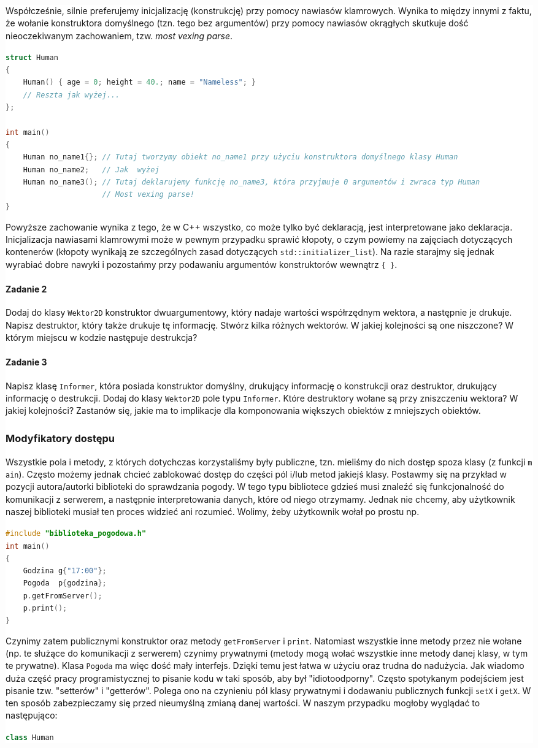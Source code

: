 Współcześnie, silnie preferujemy inicjalizację (konstrukcję) przy pomocy nawiasów klamrowych. Wynika to między innymi z faktu, że wołanie konstruktora domyślnego (tzn. tego bez argumentów) przy pomocy nawiasów okrągłych skutkuje dość nieoczekiwanym zachowaniem, tzw. *most vexing parse*.
```C++
struct Human
{
    Human() { age = 0; height = 40.; name = "Nameless"; }
    // Reszta jak wyżej...
};

int main()
{
    Human no_name1{}; // Tutaj tworzymy obiekt no_name1 przy użyciu konstruktora domyślnego klasy Human
    Human no_name2;   // Jak  wyżej
    Human no_name3(); // Tutaj deklarujemy funkcję no_name3, która przyjmuje 0 argumentów i zwraca typ Human
                      // Most vexing parse!
}
```
Powyższe zachowanie wynika z tego, że w C++ wszystko, co może tylko być deklaracją, jest interpretowane jako deklaracja. Inicjalizacja nawiasami klamrowymi może w pewnym przypadku sprawić kłopoty, o czym powiemy na zajęciach dotyczących kontenerów (kłopoty wynikają ze szczególnych zasad dotyczących `std::initializer_list`). Na razie starajmy się jednak wyrabiać dobre nawyki i pozostańmy przy podawaniu argumentów konstruktorów wewnątrz `{ }`.

#### Zadanie 2
Dodaj do klasy `Wektor2D` konstruktor dwuargumentowy, który nadaje wartości współrzędnym wektora, a następnie je drukuje. Napisz destruktor, który także drukuje tę informację. Stwórz kilka różnych wektorów. W jakiej kolejności są one niszczone? W którym miejscu w kodzie następuje destrukcja?

#### Zadanie 3
Napisz klasę `Informer`, która posiada konstruktor domyślny, drukujący informację o konstrukcji oraz destruktor, drukujący informację o destrukcji. Dodaj do klasy `Wektor2D` pole typu `Informer`. Które destruktory wołane są przy zniszczeniu wektora? W jakiej kolejności? Zastanów się, jakie ma to implikacje dla komponowania większych obiektów z mniejszych obiektów.

### Modyfikatory dostępu
Wszystkie pola i metody, z których dotychczas korzystaliśmy były publiczne, tzn. mieliśmy do nich dostęp spoza klasy (z funkcji `main`). Często możemy jednak chcieć zablokować dostęp do części pól i/lub metod jakiejś klasy. Postawmy się na przykład w pozycji autora/autorki biblioteki do sprawdzania pogody. W tego typu bibliotece gdzieś musi znaleźć się funkcjonalność do komunikacji z serwerem, a następnie interpretowania danych, które od niego otrzymamy. Jednak nie chcemy, aby użytkownik naszej biblioteki musiał ten proces widzieć ani rozumieć. Wolimy, żeby użytkownik wołał po prostu np.
```C++
#include "biblioteka_pogodowa.h"
int main()
{
    Godzina g{"17:00"};
    Pogoda  p{godzina};
    p.getFromServer();
    p.print();
}
```
Czynimy zatem publicznymi konstruktor oraz metody `getFromServer` i `print`. Natomiast wszystkie inne metody przez nie wołane (np. te służące do komunikacji z serwerem) czynimy prywatnymi (metody mogą wołać wszystkie inne metody danej klasy, w tym te prywatne). Klasa `Pogoda` ma więc dość mały interfejs. Dzięki temu jest łatwa w użyciu oraz trudna do nadużycia. Jak wiadomo duża część pracy programistycznej to pisanie kodu w taki sposób, aby był "idiotoodporny".
Często spotykanym podejściem jest pisanie tzw. "setterów" i "getterów". Polega ono na czynieniu pól klasy prywatnymi i dodawaniu publicznych funkcji `setX` i `getX`. W ten sposób zabezpieczamy się przed nieumyślną zmianą danej wartości. W naszym przypadku mogłoby wyglądać to następująco:
```C++
class Human
```